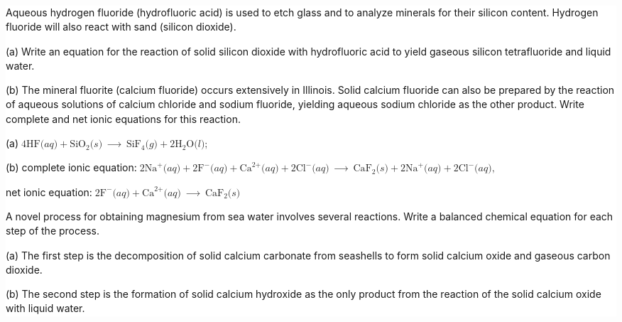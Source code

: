 <div data-type="exercise">
<div data-type="problem" markdown="1">
Aqueous hydrogen fluoride (hydrofluoric acid) is used to etch glass and to analyze minerals for their silicon content. Hydrogen fluoride will also react with sand (silicon dioxide).

(a) Write an equation for the reaction of solid silicon dioxide with hydrofluoric acid to yield gaseous silicon tetrafluoride and liquid water.

(b) The mineral fluorite (calcium fluoride) occurs extensively in Illinois. Solid calcium fluoride can also be prepared by the reaction of aqueous solutions of calcium chloride and sodium fluoride, yielding aqueous sodium chloride as the other product. Write complete and net ionic equations for this reaction.

</div>
<div data-type="solution" markdown="1">
(a) <math xmlns="http://www.w3.org/1998/Math/MathML"><mrow><mn>4</mn><mtext>HF</mtext><mo stretchy="false">(</mo><mi>a</mi><mi>q</mi><mo stretchy="false">)</mo><mo>+</mo><msub><mrow><mtext>SiO</mtext></mrow><mn>2</mn></msub><mo stretchy="false">(</mo><mi>s</mi><mo stretchy="false">)</mo><mspace width="0.2em" /><mo stretchy="false">⟶</mo><mspace width="0.2em" /><msub><mrow><mtext>SiF</mtext></mrow><mn>4</mn></msub><mo stretchy="false">(</mo><mi>g</mi><mo stretchy="false">)</mo><mo>+</mo><mn>2</mn><msub><mtext>H</mtext><mn>2</mn></msub><mtext>O</mtext><mo stretchy="false">(</mo><mi>l</mi><mtext>);</mtext></mrow></math>

 (b) complete ionic equation: <math xmlns="http://www.w3.org/1998/Math/MathML"><mrow><mn>2</mn><msup><mrow><mtext>Na</mtext></mrow><mtext>+</mtext></msup><mo stretchy="false">(</mo><mi>a</mi><mi>q</mi><mo stretchy="false">)</mo><mo>+</mo><mn>2</mn><msup><mtext>F</mtext><mtext>−</mtext></msup><mo stretchy="false">(</mo><mi>a</mi><mi>q</mi><mo stretchy="false">)</mo><mo>+</mo><msup><mrow><mtext>Ca</mtext></mrow><mrow><mn>2+</mn></mrow></msup><mo stretchy="false">(</mo><mi>a</mi><mi>q</mi><mo stretchy="false">)</mo><mo>+</mo><mn>2</mn><msup><mrow><mtext>Cl</mtext></mrow><mtext>−</mtext></msup><mo stretchy="false">(</mo><mi>a</mi><mi>q</mi><mo stretchy="false">)</mo><mspace width="0.2em" /><mo stretchy="false">⟶</mo><mspace width="0.2em" /><mtext>Ca</mtext><msub><mtext>F</mtext><mn>2</mn></msub><mo stretchy="false">(</mo><mi>s</mi><mo stretchy="false">)</mo><mo>+</mo><mn>2</mn><msup><mrow><mtext>Na</mtext></mrow><mtext>+</mtext></msup><mo stretchy="false">(</mo><mi>a</mi><mi>q</mi><mo stretchy="false">)</mo><mo>+</mo><mn>2</mn><msup><mrow><mtext>Cl</mtext></mrow><mtext>−</mtext></msup><mo stretchy="false">(</mo><mi>a</mi><mi>q</mi><mtext>),</mtext></mrow></math>

 net ionic equation: <math xmlns="http://www.w3.org/1998/Math/MathML"><mrow><mn>2</mn><msup><mtext>F</mtext><mtext>−</mtext></msup><mo stretchy="false">(</mo><mi>a</mi><mi>q</mi><mo stretchy="false">)</mo><mo>+</mo><msup><mrow><mtext>Ca</mtext></mrow><mrow><mn>2+</mn></mrow></msup><mo stretchy="false">(</mo><mi>a</mi><mi>q</mi><mo stretchy="false">)</mo><mspace width="0.2em" /><mo stretchy="false">⟶</mo><mspace width="0.2em" /><msub><mrow><mtext>CaF</mtext></mrow><mn>2</mn></msub><mo stretchy="false">(</mo><mi>s</mi><mo stretchy="false">)</mo></mrow></math>

</div>
</div>

<div data-type="exercise">
<div data-type="problem" markdown="1">
A novel process for obtaining magnesium from sea water involves several reactions. Write a balanced chemical equation for each step of the process.

(a) The first step is the decomposition of solid calcium carbonate from seashells to form solid calcium oxide and gaseous carbon dioxide.

(b) The second step is the formation of solid calcium hydroxide as the only product from the reaction of the solid calcium oxide with liquid water.
